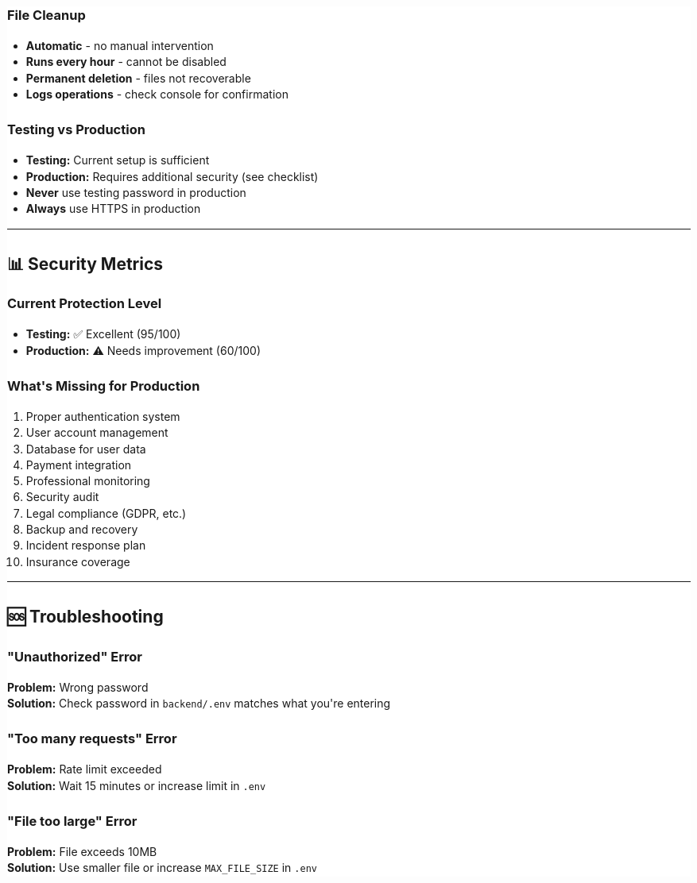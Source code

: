 ### File Cleanup
- **Automatic** - no manual intervention
- **Runs every hour** - cannot be disabled
- **Permanent deletion** - files not recoverable
- **Logs operations** - check console for confirmation

### Testing vs Production
- **Testing:** Current setup is sufficient
- **Production:** Requires additional security (see checklist)
- **Never** use testing password in production
- **Always** use HTTPS in production

---

## 📊 Security Metrics

### Current Protection Level
- **Testing:** ✅ Excellent (95/100)
- **Production:** ⚠️ Needs improvement (60/100)

### What's Missing for Production
1. Proper authentication system
2. User account management
3. Database for user data
4. Payment integration
5. Professional monitoring
6. Security audit
7. Legal compliance (GDPR, etc.)
8. Backup and recovery
9. Incident response plan
10. Insurance coverage

---

## 🆘 Troubleshooting

### "Unauthorized" Error
**Problem:** Wrong password  
**Solution:** Check password in `backend/.env` matches what you're entering

### "Too many requests" Error
**Problem:** Rate limit exceeded  
**Solution:** Wait 15 minutes or increase limit in `.env`

### "File too large" Error
**Problem:** File exceeds 10MB  
**Solution:** Use smaller file or increase `MAX_FILE_SIZE` in `.env`
